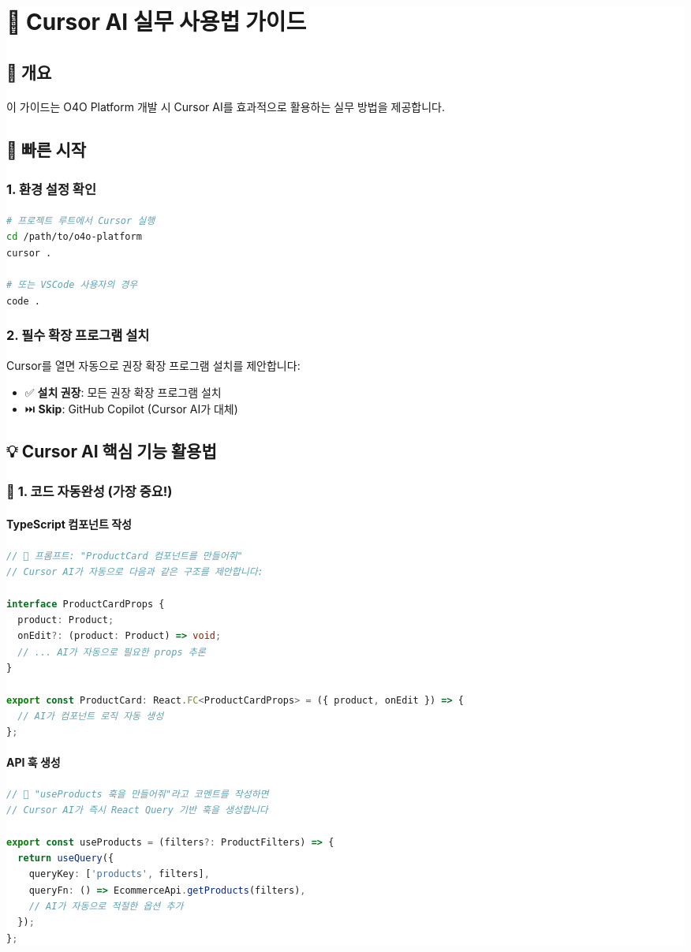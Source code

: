 # 🤖 Cursor AI 실무 사용법 가이드

## 📖 **개요**
이 가이드는 O4O Platform 개발 시 Cursor AI를 효과적으로 활용하는 실무 방법을 제공합니다.

## 🚀 **빠른 시작**

### 1. 환경 설정 확인
```bash
# 프로젝트 루트에서 Cursor 실행
cd /path/to/o4o-platform
cursor .

# 또는 VSCode 사용자의 경우
code .
```

### 2. 필수 확장 프로그램 설치
Cursor를 열면 자동으로 권장 확장 프로그램 설치를 제안합니다:
- ✅ **설치 권장**: 모든 권장 확장 프로그램 설치
- ⏭️ **Skip**: GitHub Copilot (Cursor AI가 대체)

## 💡 **Cursor AI 핵심 기능 활용법**

### 🎯 **1. 코드 자동완성 (가장 중요!)**

#### **TypeScript 컴포넌트 작성**
```typescript
// 🤖 프롬프트: "ProductCard 컴포넌트를 만들어줘"
// Cursor AI가 자동으로 다음과 같은 구조를 제안합니다:

interface ProductCardProps {
  product: Product;
  onEdit?: (product: Product) => void;
  // ... AI가 자동으로 필요한 props 추론
}

export const ProductCard: React.FC<ProductCardProps> = ({ product, onEdit }) => {
  // AI가 컴포넌트 로직 자동 생성
};
```

#### **API 훅 생성**
```typescript
// 🤖 "useProducts 훅을 만들어줘"라고 코멘트를 작성하면
// Cursor AI가 즉시 React Query 기반 훅을 생성합니다

export const useProducts = (filters?: ProductFilters) => {
  return useQuery({
    queryKey: ['products', filters],
    queryFn: () => EcommerceApi.getProducts(filters),
    // AI가 자동으로 적절한 옵션 추가
  });
};
```
